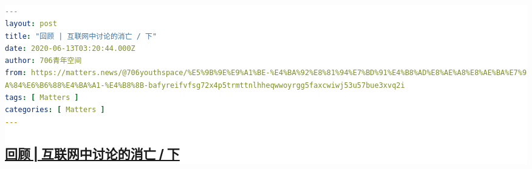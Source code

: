 ```yaml
---
layout: post
title: "回顾 | 互联网中讨论的消亡 / 下"
date: 2020-06-13T03:20:44.000Z
author: 706青年空间
from: https://matters.news/@706youthspace/%E5%9B%9E%E9%A1%BE-%E4%BA%92%E8%81%94%E7%BD%91%E4%B8%AD%E8%AE%A8%E8%AE%BA%E7%9A%84%E6%B6%88%E4%BA%A1-%E4%B8%8B-bafyreifvfsg72x4p5trmttnlhheqwwoyrgg5faxcwiwj53u57bue3xvq2i
tags: [ Matters ]
categories: [ Matters ]
---
```


[回顾 | 互联网中讨论的消亡 / 下](https://matters.news/@706youthspace/%E5%9B%9E%E9%A1%BE-%E4%BA%92%E8%81%94%E7%BD%91%E4%B8%AD%E8%AE%A8%E8%AE%BA%E7%9A%84%E6%B6%88%E4%BA%A1-%E4%B8%8B-bafyreifvfsg72x4p5trmttnlhheqwwoyrgg5faxcwiwj53u57bue3xvq2i)
------

<div>